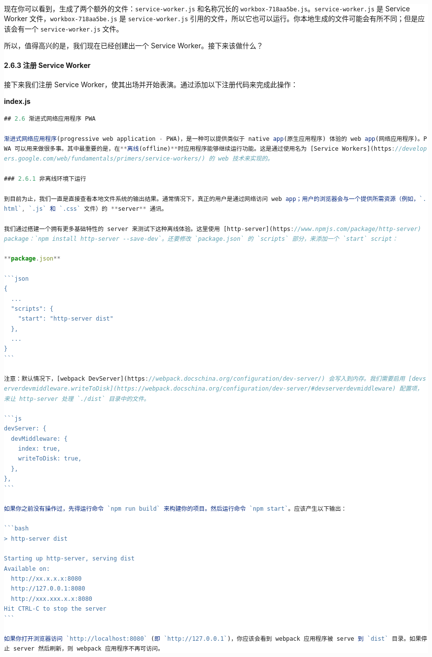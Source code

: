 现在你可以看到，生成了两个额外的文件：`service-worker.js` 和名称冗长的 `workbox-718aa5be.js`。`service-worker.js` 是 Service Worker 文件，`workbox-718aa5be.js` 是 `service-worker.js` 引用的文件，所以它也可以运行。你本地生成的文件可能会有所不同；但是应该会有一个 `service-worker.js` 文件。

所以，值得高兴的是，我们现在已经创建出一个 Service Worker。接下来该做什么？

#### 2.6.3 注册 Service Worker

接下来我们注册 Service Worker，使其出场并开始表演。通过添加以下注册代码来完成此操作：

**index.js**

````js
## 2.6 渐进式网络应用程序 PWA

渐进式网络应用程序(progressive web application - PWA)，是一种可以提供类似于 native app(原生应用程序) 体验的 web app(网络应用程序)。PWA 可以用来做很多事。其中最重要的是，在**离线(offline)**时应用程序能够继续运行功能。这是通过使用名为 [Service Workers](https://developers.google.com/web/fundamentals/primers/service-workers/) 的 web 技术来实现的。

### 2.6.1 非离线环境下运行

到目前为止，我们一直是直接查看本地文件系统的输出结果。通常情况下，真正的用户是通过网络访问 web app；用户的浏览器会与一个提供所需资源（例如，`.html`, `.js` 和 `.css` 文件）的 **server** 通讯。

我们通过搭建一个拥有更多基础特性的 server 来测试下这种离线体验。这里使用 [http-server](https://www.npmjs.com/package/http-server) package：`npm install http-server --save-dev`。还要修改 `package.json` 的 `scripts` 部分，来添加一个 `start` script：

**package.json**

```json
{
  ...
  "scripts": {
    "start": "http-server dist"
  },
  ...
}
```

注意：默认情况下，[webpack DevServer](https://webpack.docschina.org/configuration/dev-server/) 会写入到内存。我们需要启用 [devserverdevmiddleware.writeToDisk](https://webpack.docschina.org/configuration/dev-server/#devserverdevmiddleware) 配置项，来让 http-server 处理 `./dist` 目录中的文件。

```js
devServer: {
  devMiddleware: {
    index: true,
    writeToDisk: true,
  },
},
```

如果你之前没有操作过，先得运行命令 `npm run build` 来构建你的项目。然后运行命令 `npm start`。应该产生以下输出：

```bash
> http-server dist

Starting up http-server, serving dist
Available on:
  http://xx.x.x.x:8080
  http://127.0.0.1:8080
  http://xxx.xxx.x.x:8080
Hit CTRL-C to stop the server
```

如果你打开浏览器访问 `http://localhost:8080` (即 `http://127.0.0.1`)，你应该会看到 webpack 应用程序被 serve 到 `dist` 目录。如果停止 server 然后刷新，则 webpack 应用程序不再可访问。
````